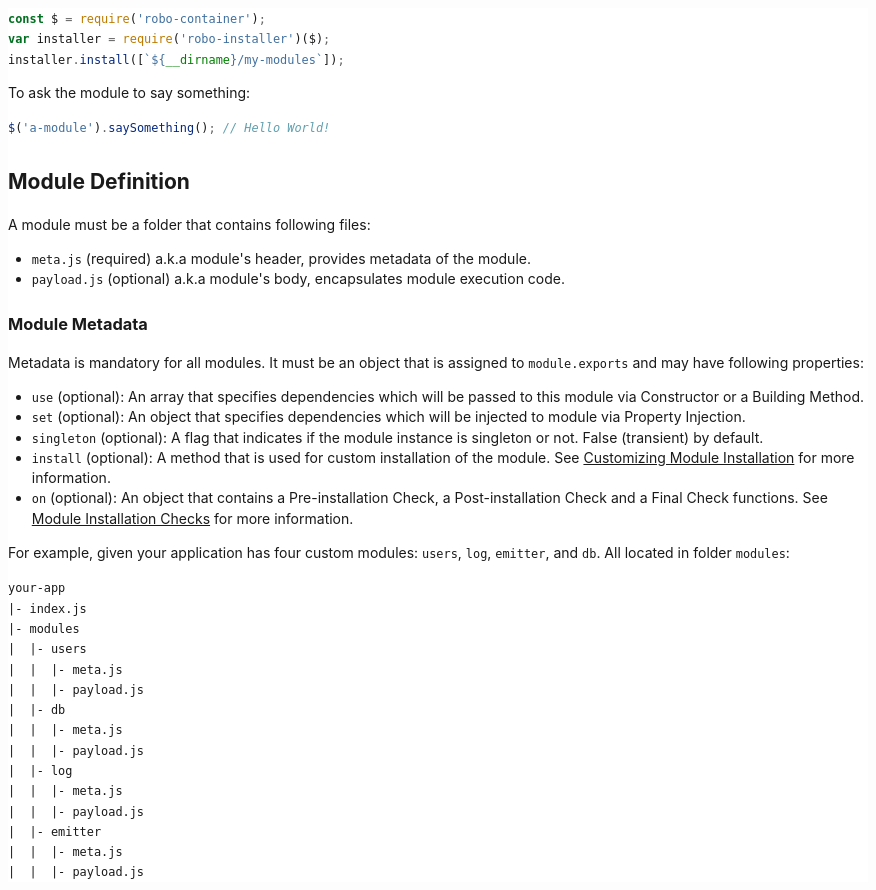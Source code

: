```js
const $ = require('robo-container');
var installer = require('robo-installer')($);
installer.install([`${__dirname}/my-modules`]);
```

To ask the module to say something:

```js
$('a-module').saySomething(); // Hello World!
```

## Module Definition

A module must be a folder that contains following files:

- `meta.js` (required) a.k.a module's header, provides metadata of the module.
- `payload.js` (optional) a.k.a module's body, encapsulates module execution code.

### Module Metadata

Metadata is mandatory for all modules. It must be an object that is assigned to `module.exports` and may have following properties:

- `use` (optional): An array that specifies dependencies which will be passed to this module via Constructor or a Building Method.
- `set` (optional): An object that specifies dependencies which will be injected to module via Property Injection.
- `singleton` (optional): A flag that indicates if the module instance is singleton or not. False (transient) by default.
- `install` (optional): A method that is used for custom installation of the module. See [Customizing Module Installation](#customizing-module-installation) for more information.
- `on` (optional): An object that contains a Pre-installation Check, a Post-installation Check and a Final Check functions. See [Module Installation Checks](#module-installation-checks) for more information.

For example, given your application has four custom modules: `users`, `log`, `emitter`, and `db`. All located in folder `modules`: 

```
your-app
|- index.js
|- modules
|  |- users
|  |  |- meta.js
|  |  |- payload.js
|  |- db
|  |  |- meta.js
|  |  |- payload.js
|  |- log
|  |  |- meta.js
|  |  |- payload.js
|  |- emitter
|  |  |- meta.js
|  |  |- payload.js
```

